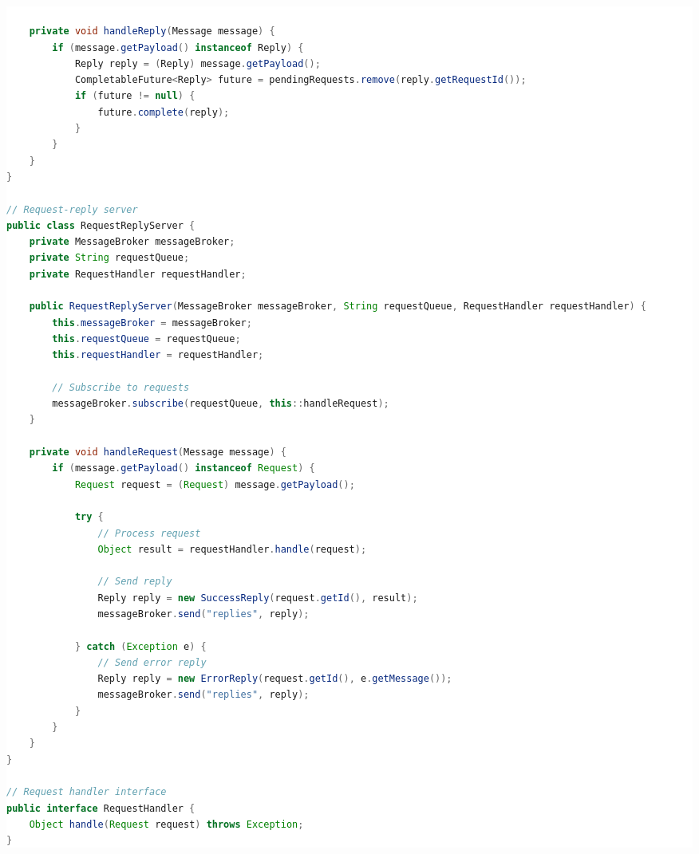 ```java
    
    private void handleReply(Message message) {
        if (message.getPayload() instanceof Reply) {
            Reply reply = (Reply) message.getPayload();
            CompletableFuture<Reply> future = pendingRequests.remove(reply.getRequestId());
            if (future != null) {
                future.complete(reply);
            }
        }
    }
}

// Request-reply server
public class RequestReplyServer {
    private MessageBroker messageBroker;
    private String requestQueue;
    private RequestHandler requestHandler;
    
    public RequestReplyServer(MessageBroker messageBroker, String requestQueue, RequestHandler requestHandler) {
        this.messageBroker = messageBroker;
        this.requestQueue = requestQueue;
        this.requestHandler = requestHandler;
        
        // Subscribe to requests
        messageBroker.subscribe(requestQueue, this::handleRequest);
    }
    
    private void handleRequest(Message message) {
        if (message.getPayload() instanceof Request) {
            Request request = (Request) message.getPayload();
            
            try {
                // Process request
                Object result = requestHandler.handle(request);
                
                // Send reply
                Reply reply = new SuccessReply(request.getId(), result);
                messageBroker.send("replies", reply);
                
            } catch (Exception e) {
                // Send error reply
                Reply reply = new ErrorReply(request.getId(), e.getMessage());
                messageBroker.send("replies", reply);
            }
        }
    }
}

// Request handler interface
public interface RequestHandler {
    Object handle(Request request) throws Exception;
}
```
